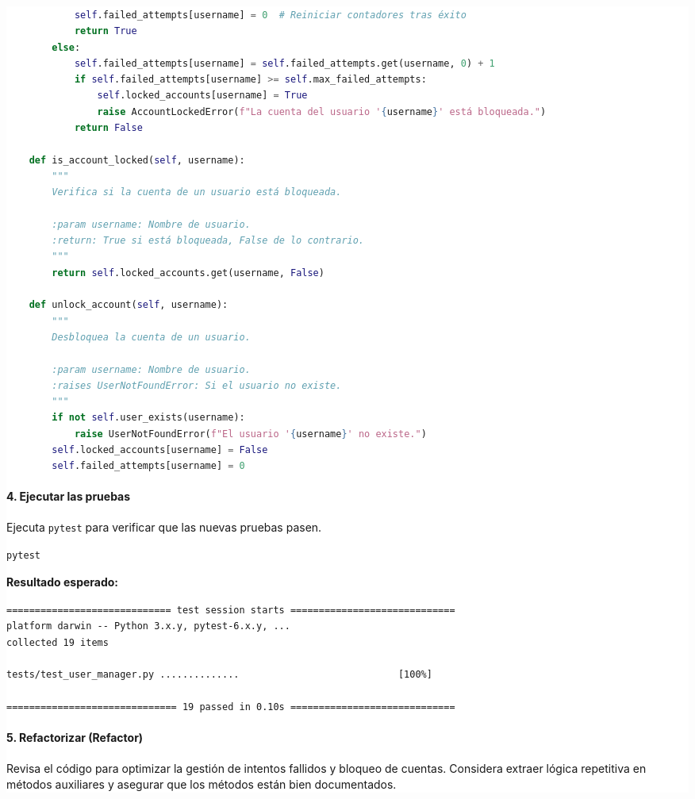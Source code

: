 ```python
            self.failed_attempts[username] = 0  # Reiniciar contadores tras éxito
            return True
        else:
            self.failed_attempts[username] = self.failed_attempts.get(username, 0) + 1
            if self.failed_attempts[username] >= self.max_failed_attempts:
                self.locked_accounts[username] = True
                raise AccountLockedError(f"La cuenta del usuario '{username}' está bloqueada.")
            return False
    
    def is_account_locked(self, username):
        """
        Verifica si la cuenta de un usuario está bloqueada.
        
        :param username: Nombre de usuario.
        :return: True si está bloqueada, False de lo contrario.
        """
        return self.locked_accounts.get(username, False)
    
    def unlock_account(self, username):
        """
        Desbloquea la cuenta de un usuario.
        
        :param username: Nombre de usuario.
        :raises UserNotFoundError: Si el usuario no existe.
        """
        if not self.user_exists(username):
            raise UserNotFoundError(f"El usuario '{username}' no existe.")
        self.locked_accounts[username] = False
        self.failed_attempts[username] = 0
```

#### **4. Ejecutar las pruebas**

Ejecuta `pytest` para verificar que las nuevas pruebas pasen.

```bash
pytest
```

**Resultado esperado:**

```
============================= test session starts =============================
platform darwin -- Python 3.x.y, pytest-6.x.y, ...
collected 19 items

tests/test_user_manager.py ..............                            [100%]

============================== 19 passed in 0.10s =============================
```

#### **5. Refactorizar (Refactor)**

Revisa el código para optimizar la gestión de intentos fallidos y bloqueo de cuentas. Considera extraer lógica repetitiva en métodos auxiliares y asegurar que los métodos están bien documentados.
